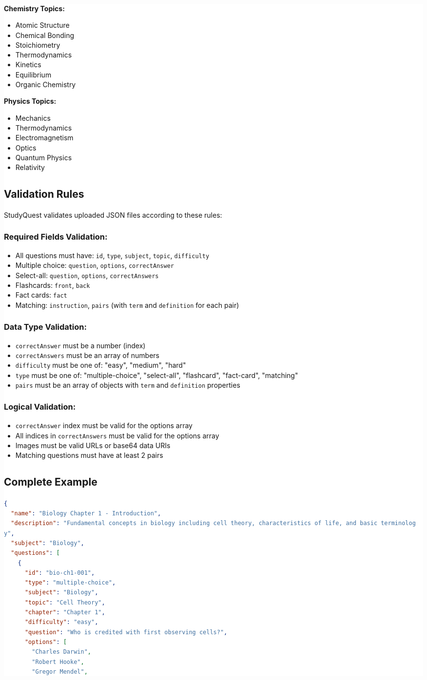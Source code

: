 **Chemistry Topics:**
- Atomic Structure
- Chemical Bonding
- Stoichiometry
- Thermodynamics
- Kinetics
- Equilibrium
- Organic Chemistry

**Physics Topics:**
- Mechanics
- Thermodynamics
- Electromagnetism
- Optics
- Quantum Physics
- Relativity

## Validation Rules

StudyQuest validates uploaded JSON files according to these rules:

### Required Fields Validation:
- All questions must have: `id`, `type`, `subject`, `topic`, `difficulty`
- Multiple choice: `question`, `options`, `correctAnswer`
- Select-all: `question`, `options`, `correctAnswers`
- Flashcards: `front`, `back`
- Fact cards: `fact`
- Matching: `instruction`, `pairs` (with `term` and `definition` for each pair)

### Data Type Validation:
- `correctAnswer` must be a number (index)
- `correctAnswers` must be an array of numbers
- `difficulty` must be one of: "easy", "medium", "hard"
- `type` must be one of: "multiple-choice", "select-all", "flashcard", "fact-card", "matching"
- `pairs` must be an array of objects with `term` and `definition` properties

### Logical Validation:
- `correctAnswer` index must be valid for the options array
- All indices in `correctAnswers` must be valid for the options array
- Images must be valid URLs or base64 data URIs
- Matching questions must have at least 2 pairs

## Complete Example

```json
{
  "name": "Biology Chapter 1 - Introduction",
  "description": "Fundamental concepts in biology including cell theory, characteristics of life, and basic terminology",
  "subject": "Biology",
  "questions": [
    {
      "id": "bio-ch1-001",
      "type": "multiple-choice",
      "subject": "Biology",
      "topic": "Cell Theory",
      "chapter": "Chapter 1",
      "difficulty": "easy",
      "question": "Who is credited with first observing cells?",
      "options": [
        "Charles Darwin",
        "Robert Hooke",
        "Gregor Mendel",
```